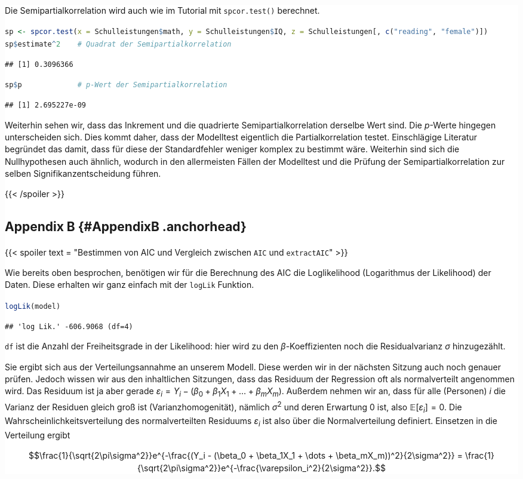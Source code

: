 Die Semipartialkorrelation wird auch wie im Tutorial mit `spcor.test()` berechnet. 


```r
sp <- spcor.test(x = Schulleistungen$math, y = Schulleistungen$IQ, z = Schulleistungen[, c("reading", "female")])
sp$estimate^2    # Quadrat der Semipartialkorrelation
```

```
## [1] 0.3096366
```

```r
sp$p             # p-Wert der Semipartialkorrelation
```

```
## [1] 2.695227e-09
```
Weiterhin sehen wir, dass das Inkrement und die quadrierte Semipartialkorrelation derselbe Wert sind. Die $p$-Werte hingegen unterscheiden sich. Dies kommt daher, dass der Modelltest eigentlich die Partialkorrelation testet. Einschlägige Literatur begründet das damit, dass für diese der Standardfehler weniger komplex zu bestimmt wäre. Weiterhin sind sich die Nullhypothesen auch ähnlich, wodurch in den allermeisten Fällen der Modelltest und die Prüfung der Semipartialkorrelation zur selben Signifikanzentscheidung führen.

{{< /spoiler >}}

## Appendix B {#AppendixB .anchorhead}

{{< spoiler text = "Bestimmen von AIC und Vergleich zwischen `AIC` und `extractAIC`" >}}

Wie bereits oben besprochen, benötigen wir für die Berechnung des AIC die Loglikelihood (Logarithmus der Likelihood) der Daten. Diese erhalten wir ganz einfach mit der `logLik` Funktion. 


```r
logLik(model)
```

```
## 'log Lik.' -606.9068 (df=4)
```

`df` ist die Anzahl der Freiheitsgrade in der Likelihood: hier wird zu den $\beta$-Koeffizienten noch die Residualvarianz $\sigma$ hinzugezählt.

Sie ergibt sich aus der Verteilungsannahme an unserem Modell. Diese werden wir in der nächsten Sitzung auch noch genauer prüfen. Jedoch wissen wir aus den inhaltlichen Sitzungen, dass das Residuum der Regression oft als normalverteilt angenommen wird. Das Residuum ist ja aber gerade $\varepsilon_i = Y_i - (\beta_0 + \beta_1X_1 + \dots + \beta_mX_m)$. Außerdem nehmen wir an, dass für alle (Personen) $i$ die Varianz der Residuen gleich groß ist (Varianzhomogenität), nämlich $\sigma^2$ und deren Erwartung 0 ist, also $\mathbb{E}[\varepsilon_i]=0$.  Die Wahrscheinlichkeitsverteilung des normalverteilten Residuums $\varepsilon_i$ ist also über die Normalverteilung definiert. Einsetzen in die Verteilung ergibt

$$\frac{1}{\sqrt{2\pi\sigma^2}}e^{-\frac{(Y_i - (\beta_0 + \beta_1X_1 + \dots + \beta_mX_m))^2}{2\sigma^2}} = \frac{1}{\sqrt{2\pi\sigma^2}}e^{-\frac{\varepsilon_i^2}{2\sigma^2}}.$$

